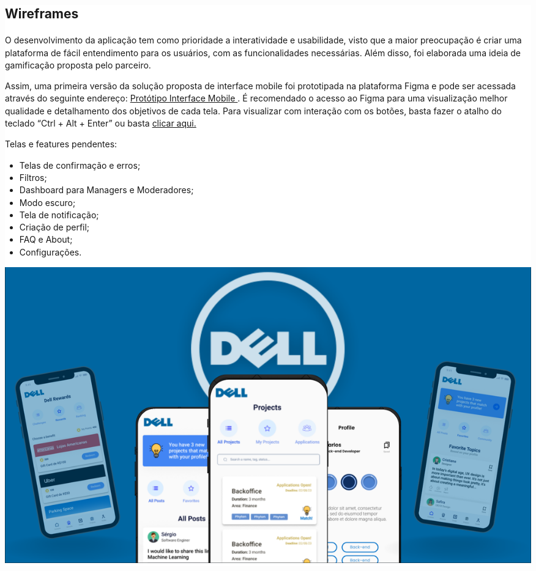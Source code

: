 
## Wireframes
O desenvolvimento da aplicação tem como prioridade a interatividade e usabilidade, visto que a maior preocupação é criar uma plataforma de fácil entendimento para os usuários, com as funcionalidades necessárias. Além disso, foi elaborada uma ideia de gamificação proposta pelo parceiro.

Assim, uma primeira versão da solução proposta de interface mobile foi prototipada na plataforma Figma e pode ser acessada através do seguinte endereço: <a href="https://www.figma.com/file/cLznFm8xajrbxyqVEKE8da/DellHub?node-id=0-1&t=MvWd3RhCig4XBaMV-0"> Protótipo Interface Mobile </a>. É recomendado o acesso ao Figma para uma visualização melhor qualidade e detalhamento dos objetivos de cada tela. Para visualizar com interação com os botões, basta fazer o atalho do teclado “Ctrl + Alt + Enter” ou basta <a href="https://www.figma.com/proto/cLznFm8xajrbxyqVEKE8da/DellHub?node-id=1-10&scaling=scale-down&page-id=0%3A1&starting-point-node-id=1%3A10&show-proto-sidebar=1"> clicar aqui. </a>

Telas e features pendentes: 
- Telas de confirmação e erros;
- Filtros;
- Dashboard para Managers e Moderadores;
- Modo escuro;
- Tela de notificação;
- Criação de perfil;
- FAQ e About;
- Configurações.

<img src="./assets/wireframe/dellhub.png"/>

<br>
